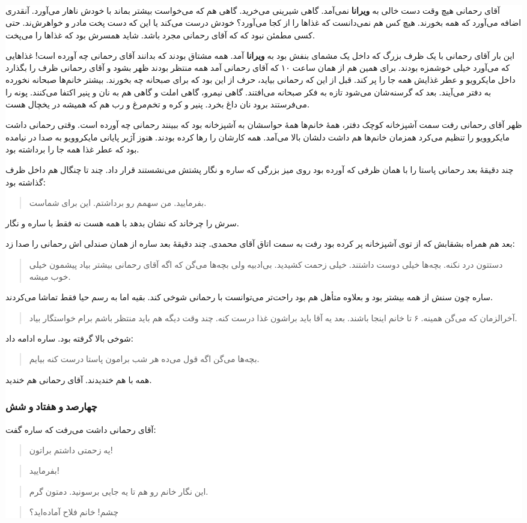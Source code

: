 آقای رحمانی هیچ وقت دست خالی به **ویرانا** نمی‌آمد. گاهی شیرینی می‌خرید. گاهی هم که می‌خواست بیشتر بماند با خودش ناهار می‌آورد. آنقدری اضافه می‌آورد که همه بخورند. هیچ کس هم نمی‌دانست که غذاها را از کجا می‌آورد؟ خودش درست می‌کند یا این که دست پخت مادر و خواهرش‌ند. حتی کسی مطمئن نبود که که آقای رحمانی مجرد باشد. شاید همسرش بود که غذاها را می‌پخت.

این بار آقای رحمانی با یک ظرف بزرگ که داخل یک مشمای بنفش بود به **ویرانا** آمد. همه مشتاق بودند که بدانند آقای رحمانی چه آورده است! غذاهایی که می‌آورد خیلی خوشمزه بودند. برای همین هم از همان ساعت ۱۰ که آقای رحمانی آمد همه منتظر بودند ظهر بشود و آقای رحمانی ظرف را بگذارد داخل مایکرویو و عطر غذایش همه جا را پر کند. قبل از این که رحمانی بیاید، حرف از این بود که برای صبحانه چه بخورند. بیشتر خانم‌ها صبحانه نخورده به دفتر می‌آیند. بعد که گرسنه‌شان می‌شود تازه به فکر صبحانه می‌افتند. گاهی نیمرو، گاهی املت و گاهی هم به نان و پنیر اکتفا می‌کنند. پونه را می‌فرستند برود نان داغ بخرد. پنیر و کره و تخم‌مرغ و رب هم که همیشه در یخچال هست.

ظهر آقای رحمانی رفت سمت آشپزخانه کوچک دفتر، همهٔ خانم‌ها همهٔ حواسشان به آشپزخانه بود که ببینند رحمانی چه آورده است. وقتی رحمانی داشت مایکروویو را تنظیم می‌کرد همزمان خانم‌ها هم داشت دلشان بالا می‌آمد. همه کارشان را رها کرده بودند. هنوز آژیر پایانی مایکروویو به صدا در نیامده بود که عطر غذا همه جا را برداشته بود.

چند دقیقهٔ بعد رحمانی پاستا را با همان ظرفی که آورده بود روی میز بزرگی که ساره و نگار پشتش می‌نشستند قرار داد. چند تا چنگال هم داخل ظرف گذاشته بود:

> بفرمایید. من سهمم رو برداشتم. این برای شماست.

سرش را چرخاند که نشان بدهد با همه هست نه فقط با ساره و نگار.

بعد هم همراه بشقابش که از توی آشپزخانه پر کرده بود رفت به سمت اتاق آقای محمدی. چند دقیقهٔ بعد ساره از همان صندلی اش رحمانی را صدا زد:

> دستتون درد نکنه. بچه‌ها خیلی دوست داشتند. خیلی زحمت کشیدید. بی‌ادبیه ولی بچه‌ها می‌گن که اگه آقای رحمانی بیشتر بیاد پیشمون خیلی خوب میشه.

ساره چون سنش از همه بیشتر بود و بعلاوه متأهل هم بود راحت‌تر می‌توانست با رحمانی شوخی کند. بقیه اما به رسم حیا فقط تماشا می‌کردند.

> آخرالزمان که می‌گن همینه. ۶ تا خانم اینجا باشند. بعد یه آقا باید براشون غذا درست کنه. چند وقت دیگه هم باید منتظر باشم برام خواستگار بیاد.

شوخی بالا گرفته بود. ساره ادامه داد:

> بچه‌ها می‌گن اگه قول می‌ده هر شب برامون پاستا درست کنه بیایم.

همه با هم خندیدند. آقای رحمانی هم خندید.

### چهارصد و هفتاد و شش 

آقای رحمانی داشت می‌رفت که ساره گفت:

> یه زحمتی داشتم براتون!



> بفرمایید!



> این نگار خانم رو هم تا یه جایی برسونید. دمتون گرم.



> چشم! خانم فلاح آماده‌اید؟

